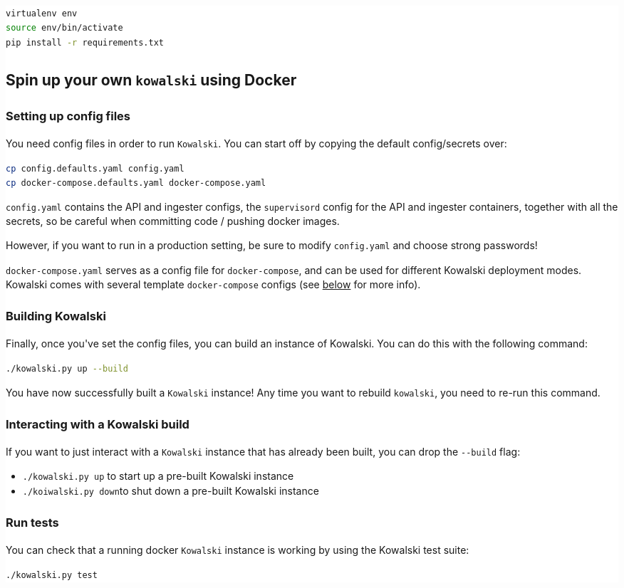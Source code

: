 ```bash
virtualenv env
source env/bin/activate
pip install -r requirements.txt
```

## Spin up your own `kowalski` **using Docker**

### Setting up config files

You need config files in order to run `Kowalski`. You can start off by copying the default config/secrets over:

```bash
cp config.defaults.yaml config.yaml
cp docker-compose.defaults.yaml docker-compose.yaml
```

`config.yaml` contains the API and ingester configs, the `supervisord` config for the API and ingester containers,
together with all the secrets, so be careful when committing code / pushing docker images.

However, if you want to run in a production setting, be sure to modify `config.yaml` and choose strong passwords!

`docker-compose.yaml` serves as a config file for `docker-compose`, and can be used for different Kowalski deployment modes.
Kowalski comes with several template `docker-compose` configs (see [below](#different-deployment-scenarios) for more info).

### Building Kowalski

Finally, once you've set the config files, you can build an instance of Kowalski.
You can do this with the following command:

```bash
./kowalski.py up --build
```

You have now successfully built a `Kowalski` instance!
Any time you want to rebuild `kowalski`, you need to re-run this command.

### Interacting with a Kowalski build

If you want to just interact with a `Kowalski` instance that has already been built, you can drop the `--build` flag:

* `./kowalski.py up` to start up a pre-built Kowalski instance
* `./koiwalski.py down`to shut down a pre-built Kowalski instance

### Run tests

You can check that a running docker `Kowalski` instance is working by using the Kowalski test suite:

```bash
./kowalski.py test
```

